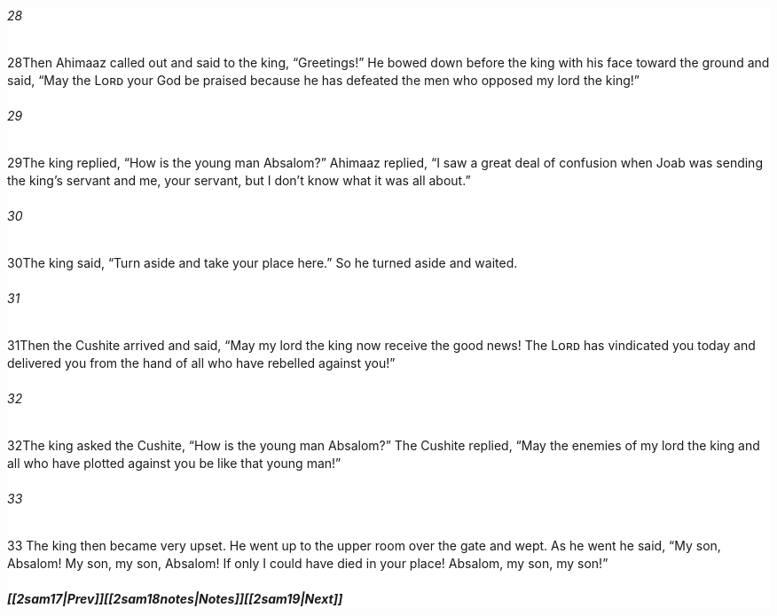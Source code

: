 ###### 28
<span class=verse-first>28</span>Then Ahimaaz called out and said to the king, “Greetings!” He bowed down before the king with his face toward the ground and said, “May the Lᴏʀᴅ your God be praised because he has defeated the men who opposed my lord the king!”
###### 29
<span class=verse-body>29</span>The king replied, “How is the young man Absalom?” Ahimaaz replied, “I saw a great deal of confusion when Joab was sending the king’s servant and me, your servant, but I don’t know what it was all about.”
###### 30
<span class=verse-body>30</span>The king said, “Turn aside and take your place here.” So he turned aside and waited.
<div class=paragraph-break></div>

###### 31
<span class=verse-first>31</span>Then the Cushite arrived and said, “May my lord the king now receive the good news! The Lᴏʀᴅ has vindicated you today and delivered you from the hand of all who have rebelled against you!”
###### 32
<span class=verse-body>32</span>The king asked the Cushite, “How is the young man Absalom?” The Cushite replied, “May the enemies of my lord the king and all who have plotted against you be like that young man!”
<div class=paragraph-break></div>

###### 33
<span class=verse-first>33</span> The king then became very upset. He went up to the upper room over the gate and wept. As he went he said, “My son, Absalom! My son, my son, Absalom! If only I could have died in your place! Absalom, my son, my son!”
##### <span class=arrow-left></span>[[2sam17|Prev]]<span class=navigation-separator></span>[[2sam18notes|Notes]]<span class=navigation-separator></span>[[2sam19|Next]]<span class=arrow-right></span>